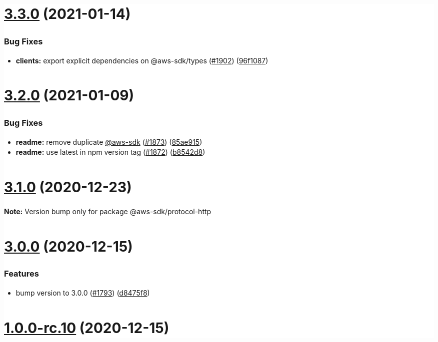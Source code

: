 
# [3.3.0](https://github.com/aws/aws-sdk-js-v3/compare/v3.2.0...v3.3.0) (2021-01-14)


### Bug Fixes

* **clients:** export explicit dependencies on @aws-sdk/types ([#1902](https://github.com/aws/aws-sdk-js-v3/issues/1902)) ([96f1087](https://github.com/aws/aws-sdk-js-v3/commit/96f1087333ba916593d557051297983912b27caa))





# [3.2.0](https://github.com/aws/aws-sdk-js-v3/compare/v3.1.0...v3.2.0) (2021-01-09)


### Bug Fixes

* **readme:** remove duplicate [@aws-sdk](https://github.com/aws-sdk) ([#1873](https://github.com/aws/aws-sdk-js-v3/issues/1873)) ([85ae915](https://github.com/aws/aws-sdk-js-v3/commit/85ae915d5e284bd44d15d2be0caf340882777def))
* **readme:** use latest in npm version tag ([#1872](https://github.com/aws/aws-sdk-js-v3/issues/1872)) ([b8542d8](https://github.com/aws/aws-sdk-js-v3/commit/b8542d8aa845d1111e3f8a8e2c79393802d8d013))





# [3.1.0](https://github.com/aws/aws-sdk-js-v3/compare/v3.0.0...v3.1.0) (2020-12-23)

**Note:** Version bump only for package @aws-sdk/protocol-http





# [3.0.0](https://github.com/aws/aws-sdk-js-v3/compare/v1.0.0-rc.10...v3.0.0) (2020-12-15)


### Features

* bump version to 3.0.0 ([#1793](https://github.com/aws/aws-sdk-js-v3/issues/1793)) ([d8475f8](https://github.com/aws/aws-sdk-js-v3/commit/d8475f8d972d28fbc15cd7e23abfe18f9eab0644))





# [1.0.0-rc.10](https://github.com/aws/aws-sdk-js-v3/compare/v1.0.0-rc.9...v1.0.0-rc.10) (2020-12-15)
